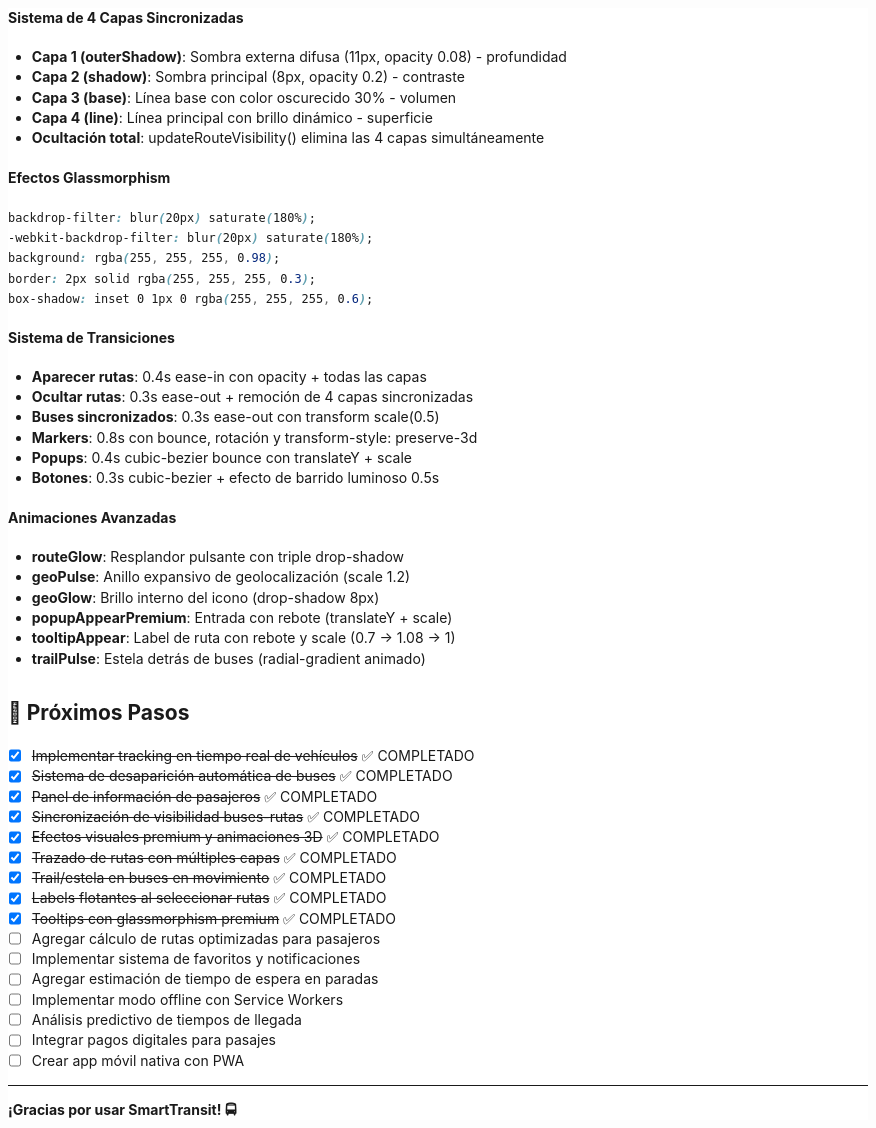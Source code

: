 #### Sistema de 4 Capas Sincronizadas
- **Capa 1 (outerShadow)**: Sombra externa difusa (11px, opacity 0.08) - profundidad
- **Capa 2 (shadow)**: Sombra principal (8px, opacity 0.2) - contraste
- **Capa 3 (base)**: Línea base con color oscurecido 30% - volumen
- **Capa 4 (line)**: Línea principal con brillo dinámico - superficie
- **Ocultación total**: updateRouteVisibility() elimina las 4 capas simultáneamente

#### Efectos Glassmorphism
```css
backdrop-filter: blur(20px) saturate(180%);
-webkit-backdrop-filter: blur(20px) saturate(180%);
background: rgba(255, 255, 255, 0.98);
border: 2px solid rgba(255, 255, 255, 0.3);
box-shadow: inset 0 1px 0 rgba(255, 255, 255, 0.6);
```

#### Sistema de Transiciones
- **Aparecer rutas**: 0.4s ease-in con opacity + todas las capas
- **Ocultar rutas**: 0.3s ease-out + remoción de 4 capas sincronizadas
- **Buses sincronizados**: 0.3s ease-out con transform scale(0.5)
- **Markers**: 0.8s con bounce, rotación y transform-style: preserve-3d
- **Popups**: 0.4s cubic-bezier bounce con translateY + scale
- **Botones**: 0.3s cubic-bezier + efecto de barrido luminoso 0.5s

#### Animaciones Avanzadas
- **routeGlow**: Resplandor pulsante con triple drop-shadow
- **geoPulse**: Anillo expansivo de geolocalización (scale 1.2)
- **geoGlow**: Brillo interno del icono (drop-shadow 8px)
- **popupAppearPremium**: Entrada con rebote (translateY + scale)
- **tooltipAppear**: Label de ruta con rebote y scale (0.7 → 1.08 → 1)
- **trailPulse**: Estela detrás de buses (radial-gradient animado)

## 🚀 Próximos Pasos

- [x] ~~Implementar tracking en tiempo real de vehículos~~ ✅ COMPLETADO
- [x] ~~Sistema de desaparición automática de buses~~ ✅ COMPLETADO
- [x] ~~Panel de información de pasajeros~~ ✅ COMPLETADO
- [x] ~~Sincronización de visibilidad buses-rutas~~ ✅ COMPLETADO
- [x] ~~Efectos visuales premium y animaciones 3D~~ ✅ COMPLETADO
- [x] ~~Trazado de rutas con múltiples capas~~ ✅ COMPLETADO
- [x] ~~Trail/estela en buses en movimiento~~ ✅ COMPLETADO
- [x] ~~Labels flotantes al seleccionar rutas~~ ✅ COMPLETADO
- [x] ~~Tooltips con glassmorphism premium~~ ✅ COMPLETADO
- [ ] Agregar cálculo de rutas optimizadas para pasajeros
- [ ] Implementar sistema de favoritos y notificaciones
- [ ] Agregar estimación de tiempo de espera en paradas
- [ ] Implementar modo offline con Service Workers
- [ ] Análisis predictivo de tiempos de llegada
- [ ] Integrar pagos digitales para pasajes
- [ ] Crear app móvil nativa con PWA

---

**¡Gracias por usar SmartTransit! 🚍**
